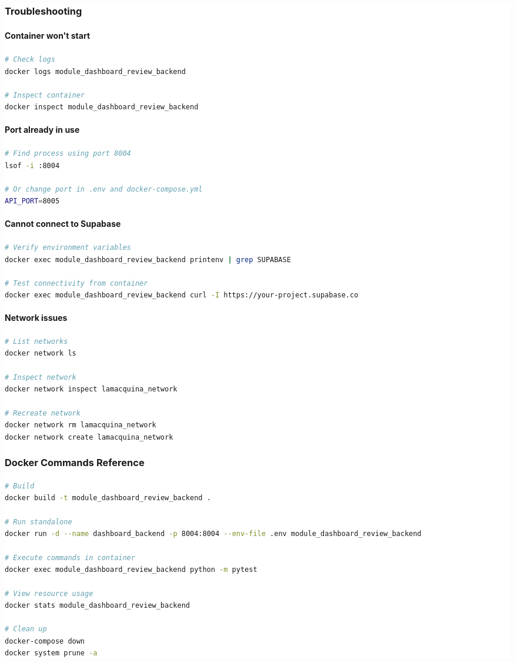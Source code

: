 ### Troubleshooting

#### Container won't start
```bash
# Check logs
docker logs module_dashboard_review_backend

# Inspect container
docker inspect module_dashboard_review_backend
```

#### Port already in use
```bash
# Find process using port 8004
lsof -i :8004

# Or change port in .env and docker-compose.yml
API_PORT=8005
```

#### Cannot connect to Supabase
```bash
# Verify environment variables
docker exec module_dashboard_review_backend printenv | grep SUPABASE

# Test connectivity from container
docker exec module_dashboard_review_backend curl -I https://your-project.supabase.co
```

#### Network issues
```bash
# List networks
docker network ls

# Inspect network
docker network inspect lamacquina_network

# Recreate network
docker network rm lamacquina_network
docker network create lamacquina_network
```

### Docker Commands Reference

```bash
# Build
docker build -t module_dashboard_review_backend .

# Run standalone
docker run -d --name dashboard_backend -p 8004:8004 --env-file .env module_dashboard_review_backend

# Execute commands in container
docker exec module_dashboard_review_backend python -m pytest

# View resource usage
docker stats module_dashboard_review_backend

# Clean up
docker-compose down
docker system prune -a
```

